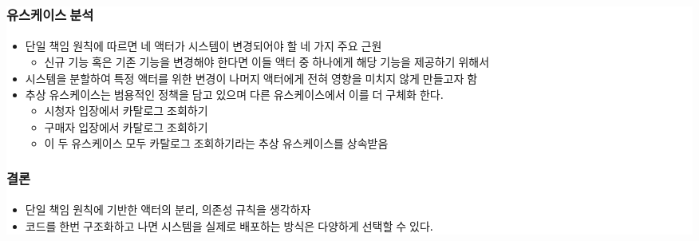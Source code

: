 ### 유스케이스 분석

- 단일 책임 원칙에 따르면 네 액터가 시스템이 변경되어야 할 네 가지 주요 근원
  - 신규 기능 혹은 기존 기능을 변경해야 한다면 이들 액터 중 하나에게 해당 기능을 제공하기 위해서
- 시스템을 분할하여 특정 액터를 위한 변경이 나머지 액터에게 전혀 영향을 미치지 않게 만들고자 함
- 추상 유스케이스는 범용적인 정책을 담고 있으며 다른 유스케이스에서 이를 더 구체화 한다.
  - 시청자 입장에서 카탈로그 조회하기
  - 구매자 입장에서 카탈로그 조회하기
  - 이 두 유스케이스 모두 카탈로그 조회하기라는 추상 유스케이스를 상속받음

### 결론

- 단일 책임 원칙에 기반한 액터의 분리, 의존성 규칙을 생각하자
- 코드를 한번 구조화하고 나면 시스템을 실제로 배포하는 방식은 다양하게 선택할 수 있다.
